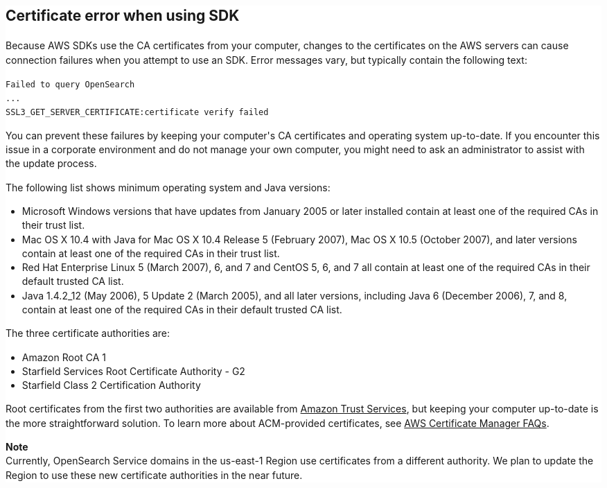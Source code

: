 ## Certificate error when using SDK<a name="troubleshooting-certificates"></a>

Because AWS SDKs use the CA certificates from your computer, changes to the certificates on the AWS servers can cause connection failures when you attempt to use an SDK\. Error messages vary, but typically contain the following text:

```
Failed to query OpenSearch
...
SSL3_GET_SERVER_CERTIFICATE:certificate verify failed
```

You can prevent these failures by keeping your computer's CA certificates and operating system up\-to\-date\. If you encounter this issue in a corporate environment and do not manage your own computer, you might need to ask an administrator to assist with the update process\.

The following list shows minimum operating system and Java versions:
+ Microsoft Windows versions that have updates from January 2005 or later installed contain at least one of the required CAs in their trust list\.
+ Mac OS X 10\.4 with Java for Mac OS X 10\.4 Release 5 \(February 2007\), Mac OS X 10\.5 \(October 2007\), and later versions contain at least one of the required CAs in their trust list\.
+ Red Hat Enterprise Linux 5 \(March 2007\), 6, and 7 and CentOS 5, 6, and 7 all contain at least one of the required CAs in their default trusted CA list\.
+ Java 1\.4\.2\_12 \(May 2006\), 5 Update 2 \(March 2005\), and all later versions, including Java 6 \(December 2006\), 7, and 8, contain at least one of the required CAs in their default trusted CA list\.

The three certificate authorities are:
+ Amazon Root CA 1
+ Starfield Services Root Certificate Authority \- G2
+ Starfield Class 2 Certification Authority

Root certificates from the first two authorities are available from [Amazon Trust Services](https://www.amazontrust.com/repository/), but keeping your computer up\-to\-date is the more straightforward solution\. To learn more about ACM\-provided certificates, see [AWS Certificate Manager FAQs](https://aws.amazon.com/certificate-manager/faqs/#certificates)\.

**Note**  
Currently, OpenSearch Service domains in the us\-east\-1 Region use certificates from a different authority\. We plan to update the Region to use these new certificate authorities in the near future\.
